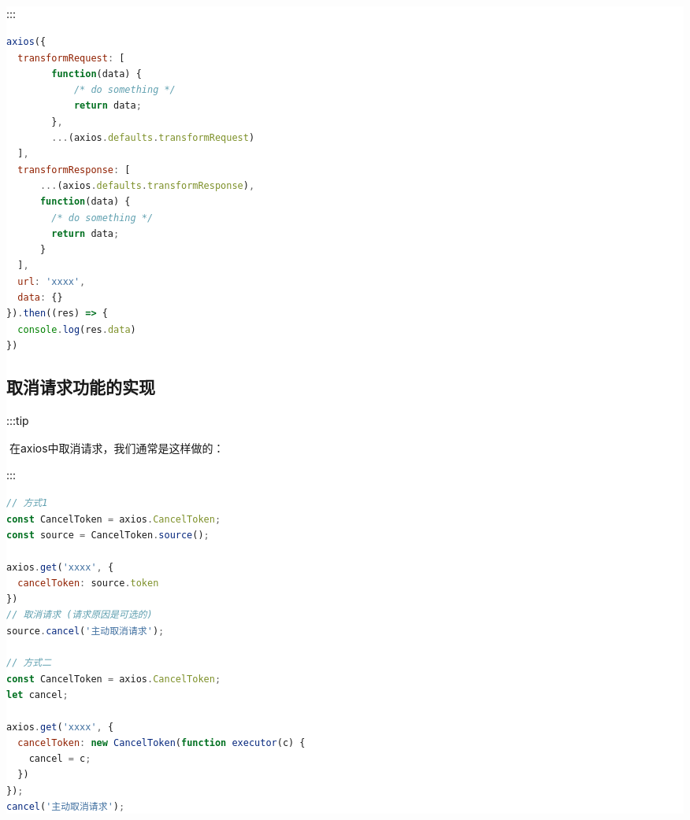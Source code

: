 :::

```javascript
axios({
  transformRequest: [
        function(data) {
            /* do something */
            return data;
        },
        ...(axios.defaults.transformRequest)
  ],
  transformResponse: [
      ...(axios.defaults.transformResponse),
      function(data) {
        /* do something */
        return data;
      }
  ],
  url: 'xxxx',
  data: {}
}).then((res) => {
  console.log(res.data)
})
```

## 取消请求功能的实现

:::tip

​		在axios中取消请求，我们通常是这样做的：

:::

```javascript
// 方式1
const CancelToken = axios.CancelToken;
const source = CancelToken.source();

axios.get('xxxx', {
  cancelToken: source.token
})
// 取消请求 (请求原因是可选的)
source.cancel('主动取消请求');

// 方式二
const CancelToken = axios.CancelToken;
let cancel;

axios.get('xxxx', {
  cancelToken: new CancelToken(function executor(c) {
    cancel = c;
  })
});
cancel('主动取消请求');
```
